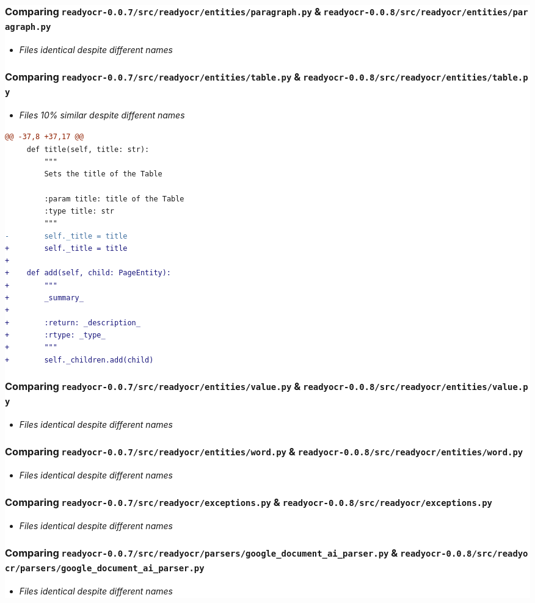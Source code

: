 ### Comparing `readyocr-0.0.7/src/readyocr/entities/paragraph.py` & `readyocr-0.0.8/src/readyocr/entities/paragraph.py`

 * *Files identical despite different names*

### Comparing `readyocr-0.0.7/src/readyocr/entities/table.py` & `readyocr-0.0.8/src/readyocr/entities/table.py`

 * *Files 10% similar despite different names*

```diff
@@ -37,8 +37,17 @@
     def title(self, title: str):
         """
         Sets the title of the Table
 
         :param title: title of the Table
         :type title: str
         """
-        self._title = title
+        self._title = title
+
+    def add(self, child: PageEntity):
+        """
+        _summary_
+
+        :return: _description_
+        :rtype: _type_
+        """
+        self._children.add(child)
```

### Comparing `readyocr-0.0.7/src/readyocr/entities/value.py` & `readyocr-0.0.8/src/readyocr/entities/value.py`

 * *Files identical despite different names*

### Comparing `readyocr-0.0.7/src/readyocr/entities/word.py` & `readyocr-0.0.8/src/readyocr/entities/word.py`

 * *Files identical despite different names*

### Comparing `readyocr-0.0.7/src/readyocr/exceptions.py` & `readyocr-0.0.8/src/readyocr/exceptions.py`

 * *Files identical despite different names*

### Comparing `readyocr-0.0.7/src/readyocr/parsers/google_document_ai_parser.py` & `readyocr-0.0.8/src/readyocr/parsers/google_document_ai_parser.py`

 * *Files identical despite different names*
